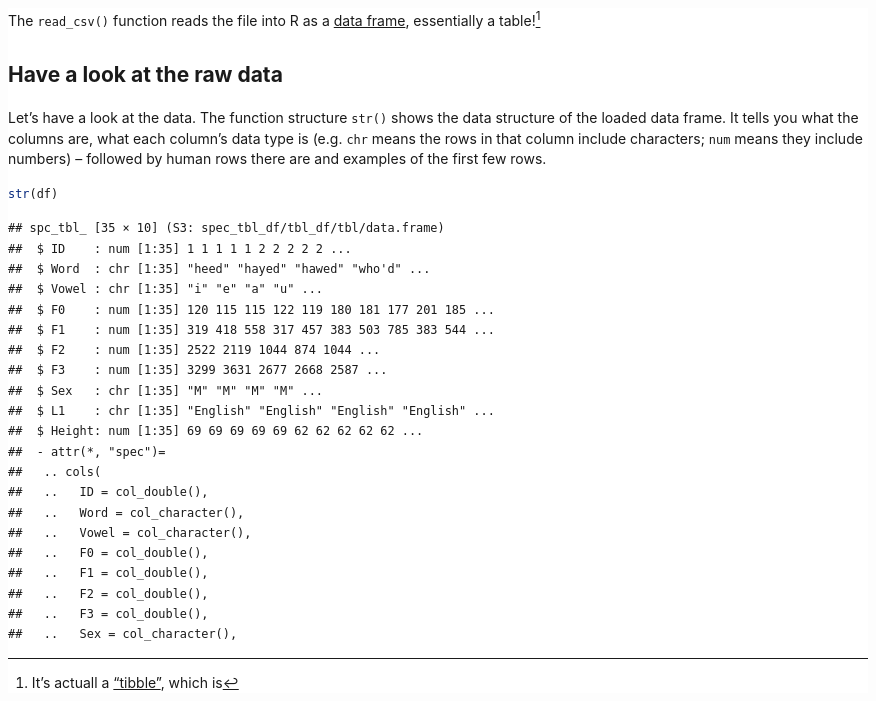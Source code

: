The `read_csv()` function reads the file into R as a [data
frame](http://www.r-tutor.com/r-introduction/data-frame), essentially a
table![^1]

## Have a look at the raw data

Let’s have a look at the data. The function structure `str()` shows the
data structure of the loaded data frame. It tells you what the columns
are, what each column’s data type is (e.g. `chr` means the rows in that
column include characters; `num` means they include numbers) – followed
by human rows there are and examples of the first few rows.

``` r
str(df)
```

    ## spc_tbl_ [35 × 10] (S3: spec_tbl_df/tbl_df/tbl/data.frame)
    ##  $ ID    : num [1:35] 1 1 1 1 1 2 2 2 2 2 ...
    ##  $ Word  : chr [1:35] "heed" "hayed" "hawed" "who'd" ...
    ##  $ Vowel : chr [1:35] "i" "e" "a" "u" ...
    ##  $ F0    : num [1:35] 120 115 115 122 119 180 181 177 201 185 ...
    ##  $ F1    : num [1:35] 319 418 558 317 457 383 503 785 383 544 ...
    ##  $ F2    : num [1:35] 2522 2119 1044 874 1044 ...
    ##  $ F3    : num [1:35] 3299 3631 2677 2668 2587 ...
    ##  $ Sex   : chr [1:35] "M" "M" "M" "M" ...
    ##  $ L1    : chr [1:35] "English" "English" "English" "English" ...
    ##  $ Height: num [1:35] 69 69 69 69 69 62 62 62 62 62 ...
    ##  - attr(*, "spec")=
    ##   .. cols(
    ##   ..   ID = col_double(),
    ##   ..   Word = col_character(),
    ##   ..   Vowel = col_character(),
    ##   ..   F0 = col_double(),
    ##   ..   F1 = col_double(),
    ##   ..   F2 = col_double(),
    ##   ..   F3 = col_double(),
    ##   ..   Sex = col_character(),

[^1]: It’s actuall a [“tibble”](https://tibble.tidyverse.org), which is